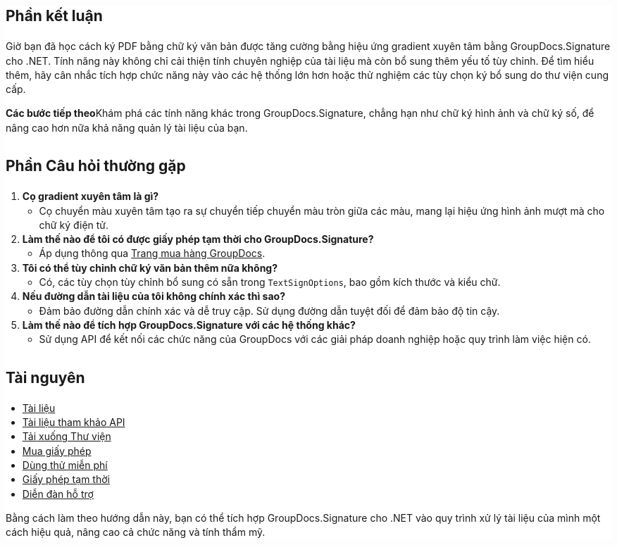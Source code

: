 ## Phần kết luận
Giờ bạn đã học cách ký PDF bằng chữ ký văn bản được tăng cường bằng hiệu ứng gradient xuyên tâm bằng GroupDocs.Signature cho .NET. Tính năng này không chỉ cải thiện tính chuyên nghiệp của tài liệu mà còn bổ sung thêm yếu tố tùy chỉnh. Để tìm hiểu thêm, hãy cân nhắc tích hợp chức năng này vào các hệ thống lớn hơn hoặc thử nghiệm các tùy chọn ký bổ sung do thư viện cung cấp.

**Các bước tiếp theo**Khám phá các tính năng khác trong GroupDocs.Signature, chẳng hạn như chữ ký hình ảnh và chữ ký số, để nâng cao hơn nữa khả năng quản lý tài liệu của bạn.

## Phần Câu hỏi thường gặp
1. **Cọ gradient xuyên tâm là gì?**
   - Cọ chuyển màu xuyên tâm tạo ra sự chuyển tiếp chuyển màu tròn giữa các màu, mang lại hiệu ứng hình ảnh mượt mà cho chữ ký điện tử.
2. **Làm thế nào để tôi có được giấy phép tạm thời cho GroupDocs.Signature?**
   - Áp dụng thông qua [Trang mua hàng GroupDocs](https://purchase.groupdocs.com/temporary-license/).
3. **Tôi có thể tùy chỉnh chữ ký văn bản thêm nữa không?**
   - Có, các tùy chọn tùy chỉnh bổ sung có sẵn trong `TextSignOptions`, bao gồm kích thước và kiểu chữ.
4. **Nếu đường dẫn tài liệu của tôi không chính xác thì sao?**
   - Đảm bảo đường dẫn chính xác và dễ truy cập. Sử dụng đường dẫn tuyệt đối để đảm bảo độ tin cậy.
5. **Làm thế nào để tích hợp GroupDocs.Signature với các hệ thống khác?**
   - Sử dụng API để kết nối các chức năng của GroupDocs với các giải pháp doanh nghiệp hoặc quy trình làm việc hiện có.

## Tài nguyên
- [Tài liệu](https://docs.groupdocs.com/signature/net/)
- [Tài liệu tham khảo API](https://reference.groupdocs.com/signature/net/)
- [Tải xuống Thư viện](https://releases.groupdocs.com/signature/net/)
- [Mua giấy phép](https://purchase.groupdocs.com/buy)
- [Dùng thử miễn phí](https://releases.groupdocs.com/signature/net/)
- [Giấy phép tạm thời](https://purchase.groupdocs.com/temporary-license/)
- [Diễn đàn hỗ trợ](https://forum.groupdocs.com/c/signature/)

Bằng cách làm theo hướng dẫn này, bạn có thể tích hợp GroupDocs.Signature cho .NET vào quy trình xử lý tài liệu của mình một cách hiệu quả, nâng cao cả chức năng và tính thẩm mỹ.